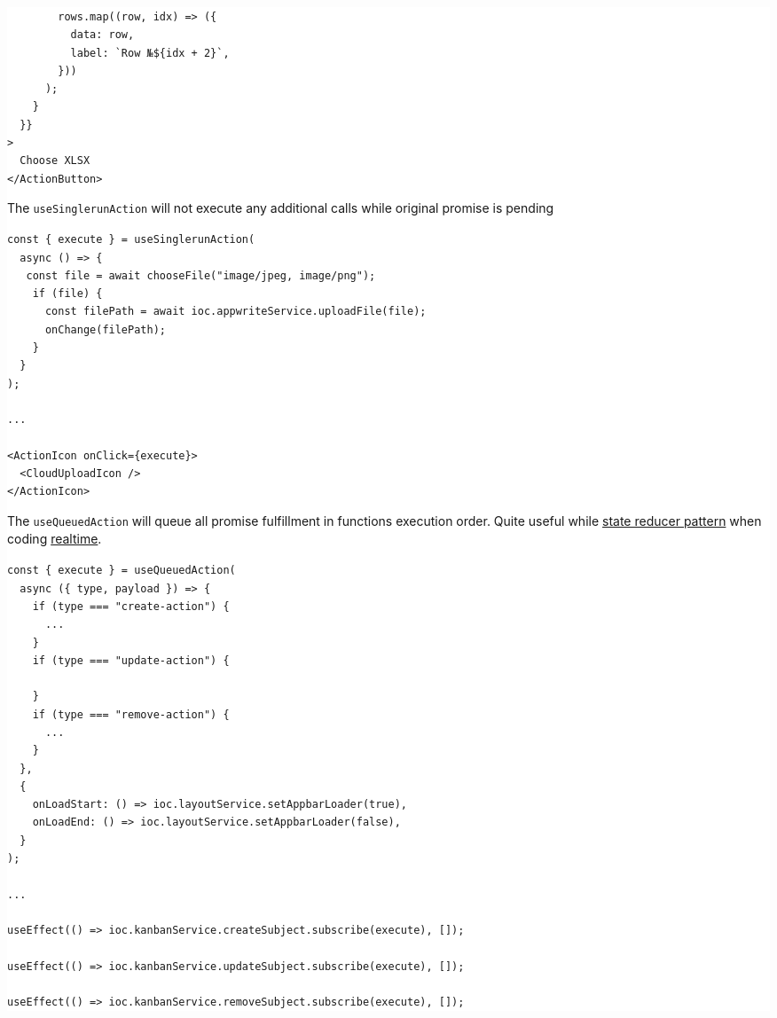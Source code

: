 ```tsx
        rows.map((row, idx) => ({
          data: row,
          label: `Row №${idx + 2}`,
        }))
      );
    }
  }}
>
  Choose XLSX
</ActionButton>
```

The `useSinglerunAction` will not execute any additional calls while original promise is pending

```tsx
const { execute } = useSinglerunAction(
  async () => {
   const file = await chooseFile("image/jpeg, image/png");
    if (file) {
      const filePath = await ioc.appwriteService.uploadFile(file);
      onChange(filePath);
    }
  }
);

...

<ActionIcon onClick={execute}>
  <CloudUploadIcon />
</ActionIcon>
```

The `useQueuedAction` will queue all promise fulfillment in functions execution order. Quite useful while [state reducer pattern](https://en.wikipedia.org/wiki/Redux_(JavaScript_library)) when coding [realtime](https://en.wikipedia.org/wiki/WebSocket).

```tsx
const { execute } = useQueuedAction(
  async ({ type, payload }) => {
    if (type === "create-action") {
      ...
    }
    if (type === "update-action") {

    }
    if (type === "remove-action") {
      ...
    }
  },
  {
    onLoadStart: () => ioc.layoutService.setAppbarLoader(true),
    onLoadEnd: () => ioc.layoutService.setAppbarLoader(false),
  }
);

...

useEffect(() => ioc.kanbanService.createSubject.subscribe(execute), []);

useEffect(() => ioc.kanbanService.updateSubject.subscribe(execute), []);

useEffect(() => ioc.kanbanService.removeSubject.subscribe(execute), []);

```

